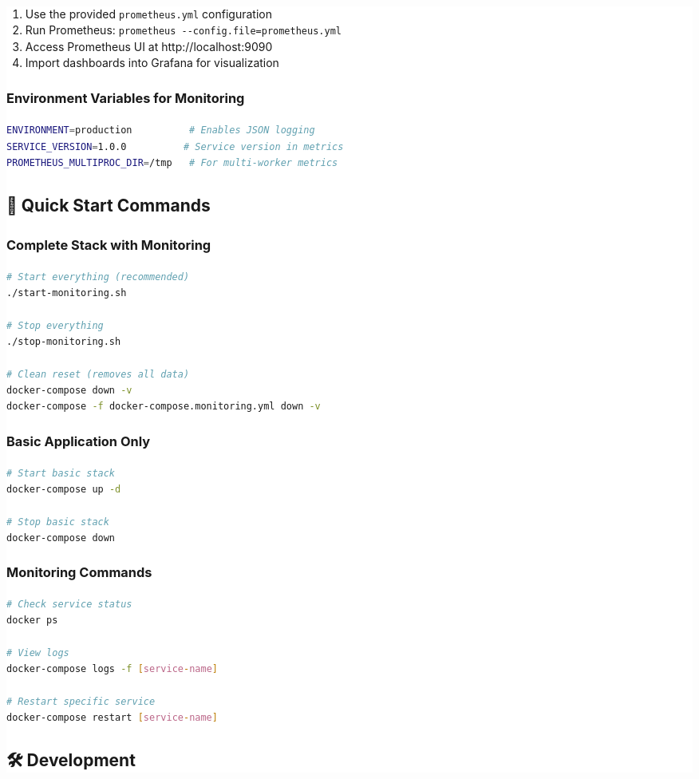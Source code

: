 1. Use the provided `prometheus.yml` configuration
2. Run Prometheus: `prometheus --config.file=prometheus.yml`
3. Access Prometheus UI at http://localhost:9090
4. Import dashboards into Grafana for visualization

### Environment Variables for Monitoring

```bash
ENVIRONMENT=production          # Enables JSON logging
SERVICE_VERSION=1.0.0          # Service version in metrics
PROMETHEUS_MULTIPROC_DIR=/tmp   # For multi-worker metrics
```

## 🚀 Quick Start Commands

### Complete Stack with Monitoring
```bash
# Start everything (recommended)
./start-monitoring.sh

# Stop everything
./stop-monitoring.sh

# Clean reset (removes all data)
docker-compose down -v
docker-compose -f docker-compose.monitoring.yml down -v
```

### Basic Application Only
```bash
# Start basic stack
docker-compose up -d

# Stop basic stack
docker-compose down
```

### Monitoring Commands
```bash
# Check service status
docker ps

# View logs
docker-compose logs -f [service-name]

# Restart specific service
docker-compose restart [service-name]
```

## 🛠 Development
